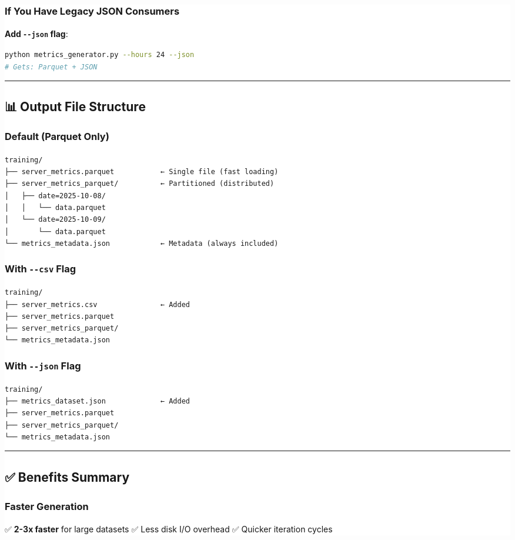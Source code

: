 ### If You Have Legacy JSON Consumers

**Add `--json` flag**:
```bash
python metrics_generator.py --hours 24 --json
# Gets: Parquet + JSON
```

---

## 📊 Output File Structure

### Default (Parquet Only)
```
training/
├── server_metrics.parquet           ← Single file (fast loading)
├── server_metrics_parquet/          ← Partitioned (distributed)
│   ├── date=2025-10-08/
│   │   └── data.parquet
│   └── date=2025-10-09/
│       └── data.parquet
└── metrics_metadata.json            ← Metadata (always included)
```

### With `--csv` Flag
```
training/
├── server_metrics.csv               ← Added
├── server_metrics.parquet
├── server_metrics_parquet/
└── metrics_metadata.json
```

### With `--json` Flag
```
training/
├── metrics_dataset.json             ← Added
├── server_metrics.parquet
├── server_metrics_parquet/
└── metrics_metadata.json
```

---

## ✅ Benefits Summary

### Faster Generation
✅ **2-3x faster** for large datasets
✅ Less disk I/O overhead
✅ Quicker iteration cycles
